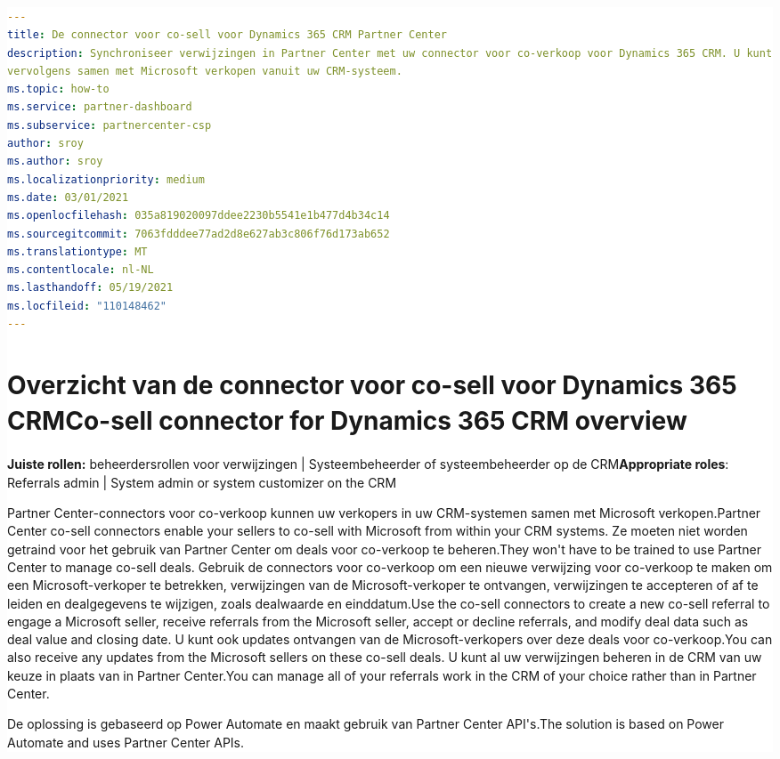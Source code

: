 ```yaml
---
title: De connector voor co-sell voor Dynamics 365 CRM Partner Center
description: Synchroniseer verwijzingen in Partner Center met uw connector voor co-verkoop voor Dynamics 365 CRM. U kunt vervolgens samen met Microsoft verkopen vanuit uw CRM-systeem.
ms.topic: how-to
ms.service: partner-dashboard
ms.subservice: partnercenter-csp
author: sroy
ms.author: sroy
ms.localizationpriority: medium
ms.date: 03/01/2021
ms.openlocfilehash: 035a819020097ddee2230b5541e1b477d4b34c14
ms.sourcegitcommit: 7063fdddee77ad2d8e627ab3c806f76d173ab652
ms.translationtype: MT
ms.contentlocale: nl-NL
ms.lasthandoff: 05/19/2021
ms.locfileid: "110148462"
---
```

# <a name="co-sell-connector-for-dynamics-365-crm-overview"></a><span data-ttu-id="d1ef2-104">Overzicht van de connector voor co-sell voor Dynamics 365 CRM</span><span class="sxs-lookup"><span data-stu-id="d1ef2-104">Co-sell connector for Dynamics 365 CRM overview</span></span>

<span data-ttu-id="d1ef2-105">**Juiste rollen:** beheerdersrollen voor verwijzingen | Systeembeheerder of systeembeheerder op de CRM</span><span class="sxs-lookup"><span data-stu-id="d1ef2-105">**Appropriate roles**: Referrals admin | System admin or system customizer on the CRM</span></span>

<span data-ttu-id="d1ef2-106">Partner Center-connectors voor co-verkoop kunnen uw verkopers in uw CRM-systemen samen met Microsoft verkopen.</span><span class="sxs-lookup"><span data-stu-id="d1ef2-106">Partner Center co-sell connectors enable your sellers to co-sell with Microsoft from within your CRM systems.</span></span> <span data-ttu-id="d1ef2-107">Ze moeten niet worden getraind voor het gebruik van Partner Center om deals voor co-verkoop te beheren.</span><span class="sxs-lookup"><span data-stu-id="d1ef2-107">They won't have to be trained to use Partner Center to manage co-sell deals.</span></span> <span data-ttu-id="d1ef2-108">Gebruik de connectors voor co-verkoop om een nieuwe verwijzing voor co-verkoop te maken om een Microsoft-verkoper te betrekken, verwijzingen van de Microsoft-verkoper te ontvangen, verwijzingen te accepteren of af te leiden en dealgegevens te wijzigen, zoals dealwaarde en einddatum.</span><span class="sxs-lookup"><span data-stu-id="d1ef2-108">Use the co-sell connectors to create a new co-sell referral to engage a Microsoft seller, receive referrals from the Microsoft seller, accept or decline referrals, and modify deal data such as deal value and closing date.</span></span> <span data-ttu-id="d1ef2-109">U kunt ook updates ontvangen van de Microsoft-verkopers over deze deals voor co-verkoop.</span><span class="sxs-lookup"><span data-stu-id="d1ef2-109">You can also receive any updates from the Microsoft sellers on these co-sell deals.</span></span> <span data-ttu-id="d1ef2-110">U kunt al uw verwijzingen beheren in de CRM van uw keuze in plaats van in Partner Center.</span><span class="sxs-lookup"><span data-stu-id="d1ef2-110">You can manage all of your referrals work in the CRM of your choice rather than in Partner Center.</span></span>

<span data-ttu-id="d1ef2-111">De oplossing is gebaseerd op Power Automate en maakt gebruik van Partner Center API's.</span><span class="sxs-lookup"><span data-stu-id="d1ef2-111">The solution is based on Power Automate and uses Partner Center APIs.</span></span>
